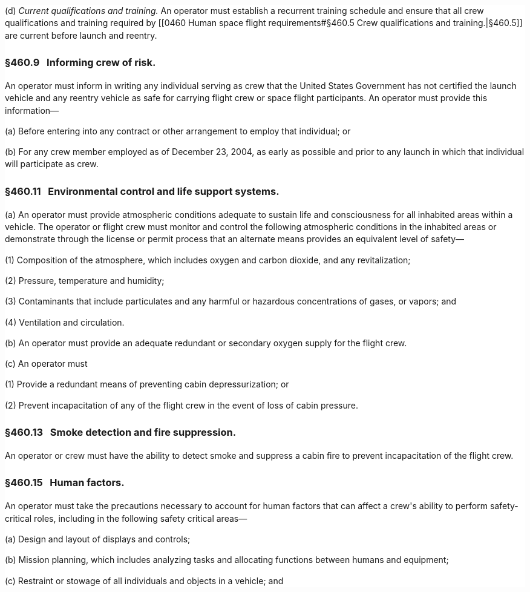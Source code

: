 \(d\) *Current qualifications and training.* An operator must establish a recurrent training schedule and ensure that all crew qualifications and training required by [[0460 Human space flight requirements#§460.5   Crew qualifications and training.|§460.5]] are current before launch and reentry.

### §460.9   Informing crew of risk.

An operator must inform in writing any individual serving as crew that the United States Government has not certified the launch vehicle and any reentry vehicle as safe for carrying flight crew or space flight participants. An operator must provide this information—

\(a\) Before entering into any contract or other arrangement to employ that individual; or

\(b\) For any crew member employed as of December 23, 2004, as early as possible and prior to any launch in which that individual will participate as crew.

### §460.11   Environmental control and life support systems.

\(a\) An operator must provide atmospheric conditions adequate to sustain life and consciousness for all inhabited areas within a vehicle. The operator or flight crew must monitor and control the following atmospheric conditions in the inhabited areas or demonstrate through the license or permit process that an alternate means provides an equivalent level of safety—

\(1\) Composition of the atmosphere, which includes oxygen and carbon dioxide, and any revitalization;

\(2\) Pressure, temperature and humidity;

\(3\) Contaminants that include particulates and any harmful or hazardous concentrations of gases, or vapors; and

\(4\) Ventilation and circulation.

\(b\) An operator must provide an adequate redundant or secondary oxygen supply for the flight crew.

\(c\) An operator must

\(1\) Provide a redundant means of preventing cabin depressurization; or

\(2\) Prevent incapacitation of any of the flight crew in the event of loss of cabin pressure.

### §460.13   Smoke detection and fire suppression.

An operator or crew must have the ability to detect smoke and suppress a cabin fire to prevent incapacitation of the flight crew.

### §460.15   Human factors.

An operator must take the precautions necessary to account for human factors that can affect a crew's ability to perform safety-critical roles, including in the following safety critical areas—

\(a\) Design and layout of displays and controls;

\(b\) Mission planning, which includes analyzing tasks and allocating functions between humans and equipment;

\(c\) Restraint or stowage of all individuals and objects in a vehicle; and
